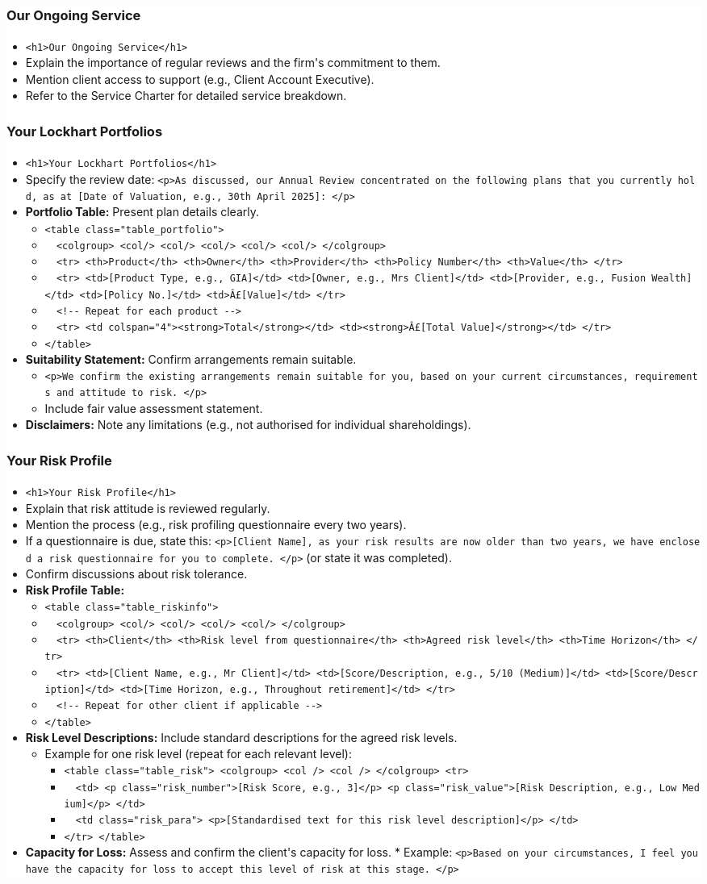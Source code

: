 


### Our Ongoing Service

- `<h1>Our Ongoing Service</h1>`
- Explain the importance of regular reviews and the firm's commitment to them.
- Mention client access to support (e.g., Client Account Executive).
- Refer to the Service Charter for detailed service breakdown.




### Your Lockhart Portfolios

- `<h1>Your Lockhart Portfolios</h1>`
- Specify the review date: `<p>As discussed, our Annual Review concentrated on the following plans that you currently hold, as at [Date of Valuation, e.g., 30th April 2025]: </p>`
- **Portfolio Table:** Present plan details clearly.
  - `<table class="table_portfolio">`
  - `  <colgroup> <col/> <col/> <col/> <col/> <col/> </colgroup>`
  - `  <tr> <th>Product</th> <th>Owner</th> <th>Provider</th> <th>Policy Number</th> <th>Value</th> </tr>`
  - `  <tr> <td>[Product Type, e.g., GIA]</td> <td>[Owner, e.g., Mrs Client]</td> <td>[Provider, e.g., Fusion Wealth]</td> <td>[Policy No.]</td> <td>Â£[Value]</td> </tr>`
  - `  <!-- Repeat for each product -->`
  - `  <tr> <td colspan="4"><strong>Total</strong></td> <td><strong>Â£[Total Value]</strong></td> </tr>`
  - `</table>`
- **Suitability Statement:** Confirm arrangements remain suitable.
  - `<p>We confirm the existing arrangements remain suitable for you, based on your current circumstances, requirements and attitude to risk. </p>`
  - Include fair value assessment statement.
- **Disclaimers:** Note any limitations (e.g., not authorised for individual shareholdings).




### Your Risk Profile

- `<h1>Your Risk Profile</h1>`
- Explain that risk attitude is reviewed regularly.
- Mention the process (e.g., risk profiling questionnaire every two years).
- If a questionnaire is due, state this: `<p>[Client Name], as your risk results are now older than two years, we have enclosed a risk questionnaire for you to complete. </p>` (or state it was completed).
- Confirm discussions about risk tolerance.
- **Risk Profile Table:**
  - `<table class="table_riskinfo">`
  - `  <colgroup> <col/> <col/> <col/> <col/> </colgroup>`
  - `  <tr> <th>Client</th> <th>Risk level from questionnaire</th> <th>Agreed risk level</th> <th>Time Horizon</th> </tr>`
  - `  <tr> <td>[Client Name, e.g., Mr Client]</td> <td>[Score/Description, e.g., 5/10 (Medium)]</td> <td>[Score/Description]</td> <td>[Time Horizon, e.g., Throughout retirement]</td> </tr>`
  - `  <!-- Repeat for other client if applicable -->`
  - `</table>`
- **Risk Level Descriptions:** Include standard descriptions for the agreed risk levels.
  - Example for one risk level (repeat for each relevant level):
    - `<table class="table_risk"> <colgroup> <col /> <col /> </colgroup> <tr>`
    - `  <td> <p class="risk_number">[Risk Score, e.g., 3]</p> <p class="risk_value">[Risk Description, e.g., Low Medium]</p> </td>`
    - `  <td class="risk_para"> <p>[Standardised text for this risk level description]</p> </td>`
    - `</tr> </table>`
- **Capacity for Loss:** Assess and confirm the client's capacity for loss. \* Example: `<p>Based on your circumstances, I feel you have the capacity for loss to accept this level of risk at this stage. </p>`
